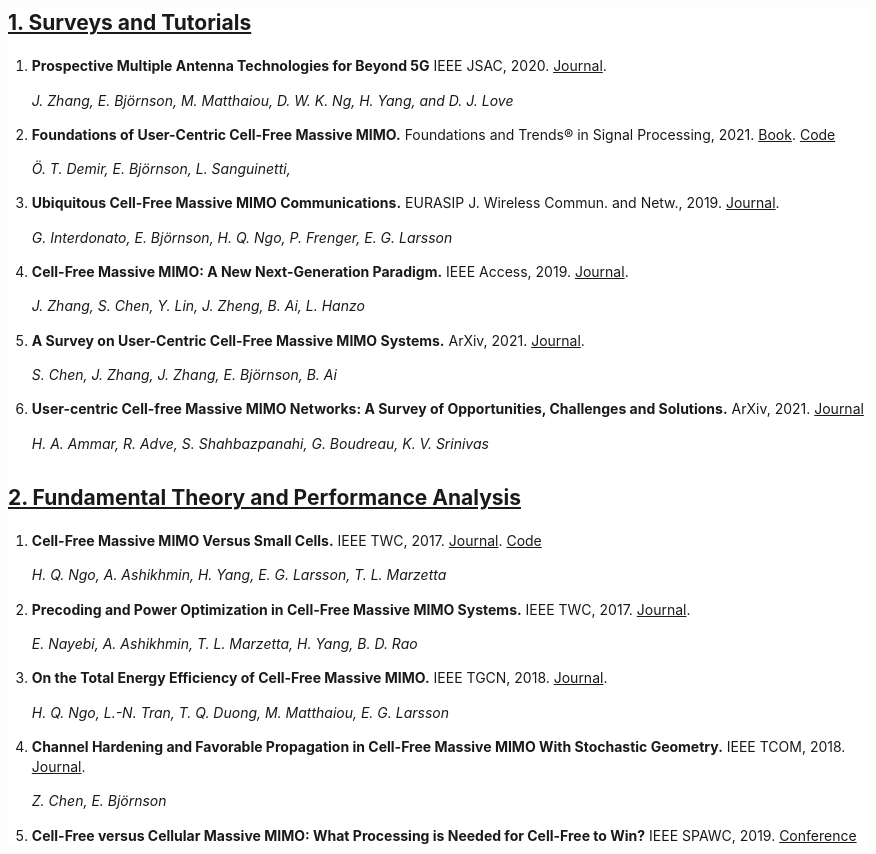 


## [1. Surveys and Tutorials](#1-surveys-and-tutorials)

1. **Prospective Multiple Antenna Technologies for Beyond 5G** IEEE JSAC, 2020. [Journal](https://ieeexplore.ieee.org/document/9113273).

   *J. Zhang, E. Björnson, M. Matthaiou, D. W. K. Ng, H. Yang, and D. J. Love* 

1. **Foundations of User-Centric Cell-Free Massive MIMO.** Foundations and Trends® in Signal Processing, 2021. [Book](http://dx.doi.org/10.1561/2000000109).  [Code](https://github.com/emilbjornson/cell-free-book)

   *Ö. T. Demir, E. Björnson, L. Sanguinetti,* 

1. **Ubiquitous Cell-Free Massive MIMO Communications.** EURASIP J. Wireless Commun. and Netw., 2019. [Journal](https://link.springer.com/article/10.1186/s13638-019-1507-0).

    *G. Interdonato, E. Björnson, H. Q. Ngo, P. Frenger, E. G. Larsson*

1. **Cell-Free Massive MIMO: A New Next-Generation Paradigm.** IEEE Access, 2019. [Journal](https://ieeexplore.ieee.org/abstract/document/8768014/).

    *J. Zhang, S. Chen, Y. Lin, J. Zheng, B. Ai, L. Hanzo*

1. **A Survey on User-Centric Cell-Free Massive MIMO Systems.** ArXiv, 2021. [Journal](https://arxiv.org/abs/2104.13667v2). 

    *S. Chen, J. Zhang, J. Zhang, E. Björnson, B. Ai*

1. **User-centric Cell-free Massive MIMO Networks: A Survey of Opportunities, Challenges and Solutions.** ArXiv, 2021. [Journal](https://arxiv.org/abs/2104.14589)

    *H. A. Ammar, R. Adve, S. Shahbazpanahi, G. Boudreau, K. V. Srinivas*
    

## [2. Fundamental Theory and Performance Analysis](#2)   

1. **Cell-Free Massive MIMO Versus Small Cells.** IEEE TWC, 2017. [Journal](https://ieeexplore.ieee.org/abstract/document/7827017). [Code](https://github.com/hienquocngo/Cell-Free-Massive-MIMO-Versus-Small-Cells)

    *H. Q. Ngo, A. Ashikhmin, H. Yang, E. G. Larsson, T. L. Marzetta*

2. **Precoding and Power Optimization in Cell-Free Massive MIMO Systems.** IEEE TWC, 2017. [Journal](https://ieeexplore.ieee.org/abstract/document/7917284). 

    *E. Nayebi, A. Ashikhmin, T. L. Marzetta, H. Yang, B. D. Rao*
    
3. **On the Total Energy Efficiency of Cell-Free Massive MIMO.** IEEE TGCN, 2018. [Journal](https://ieeexplore.ieee.org/abstract/document/8097026). 

    *H. Q. Ngo, L.-N. Tran, T. Q. Duong, M. Matthaiou, E. G. Larsson*
    
4. **Channel Hardening and Favorable Propagation in Cell-Free Massive MIMO With Stochastic Geometry.** IEEE TCOM, 2018. [Journal](https://ieeexplore.ieee.org/abstract/document/8379438). 

    *Z. Chen, E. Björnson*

1. **Cell-Free versus Cellular Massive MIMO: What Processing is Needed for Cell-Free to Win?** IEEE SPAWC, 2019. [Conference](https://ieeexplore.ieee.org/document/8815488)

